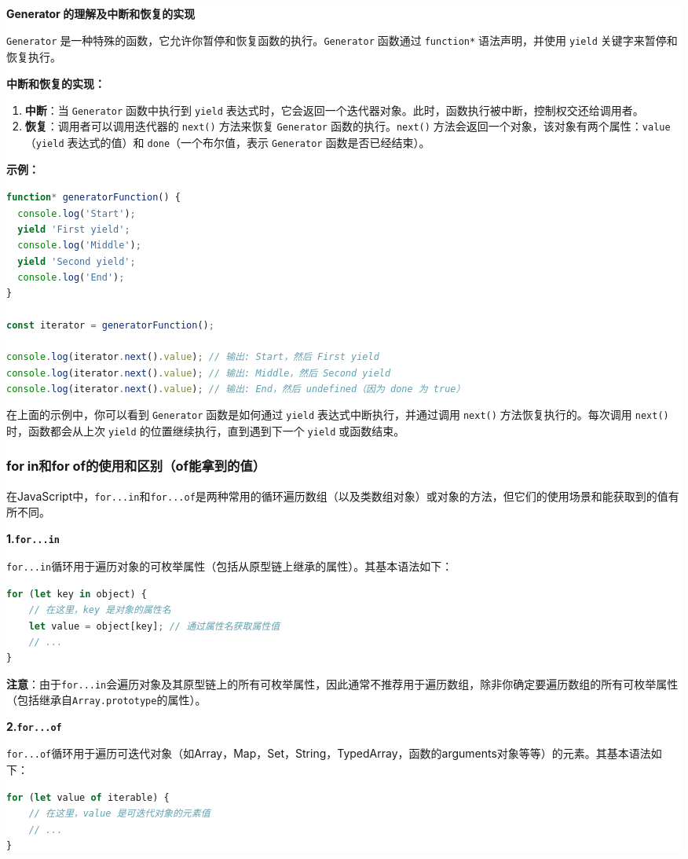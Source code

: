 **Generator 的理解及中断和恢复的实现**

`Generator` 是一种特殊的函数，它允许你暂停和恢复函数的执行。`Generator` 函数通过 `function*` 语法声明，并使用 `yield` 关键字来暂停和恢复执行。

**中断和恢复的实现：**

1. **中断**：当 `Generator` 函数中执行到 `yield` 表达式时，它会返回一个迭代器对象。此时，函数执行被中断，控制权交还给调用者。
2. **恢复**：调用者可以调用迭代器的 `next()` 方法来恢复 `Generator` 函数的执行。`next()` 方法会返回一个对象，该对象有两个属性：`value`（`yield` 表达式的值）和 `done`（一个布尔值，表示 `Generator` 函数是否已经结束）。

**示例：**

```javascript
function* generatorFunction() {  
  console.log('Start');  
  yield 'First yield';  
  console.log('Middle');  
  yield 'Second yield';  
  console.log('End');  
}  
  
const iterator = generatorFunction();  
  
console.log(iterator.next().value); // 输出: Start，然后 First yield  
console.log(iterator.next().value); // 输出: Middle，然后 Second yield  
console.log(iterator.next().value); // 输出: End，然后 undefined（因为 done 为 true）
```

在上面的示例中，你可以看到 `Generator` 函数是如何通过 `yield` 表达式中断执行，并通过调用 `next()` 方法恢复执行的。每次调用 `next()` 时，函数都会从上次 `yield` 的位置继续执行，直到遇到下一个 `yield` 或函数结束。

### for in和for of的使用和区别（of能拿到的值）

在JavaScript中，`for...in`和`for...of`是两种常用的循环遍历数组（以及类数组对象）或对象的方法，但它们的使用场景和能获取到的值有所不同。

**1.`for...in`**

`for...in`循环用于遍历对象的可枚举属性（包括从原型链上继承的属性）。其基本语法如下：

```javascript
for (let key in object) {  
    // 在这里，key 是对象的属性名  
    let value = object[key]; // 通过属性名获取属性值  
    // ...  
}
```

**注意**：由于`for...in`会遍历对象及其原型链上的所有可枚举属性，因此通常不推荐用于遍历数组，除非你确定要遍历数组的所有可枚举属性（包括继承自`Array.prototype`的属性）。

**2.`for...of`**

`for...of`循环用于遍历可迭代对象（如Array，Map，Set，String，TypedArray，函数的arguments对象等等）的元素。其基本语法如下：

```javascript
for (let value of iterable) {  
    // 在这里，value 是可迭代对象的元素值  
    // ...  
}
```
